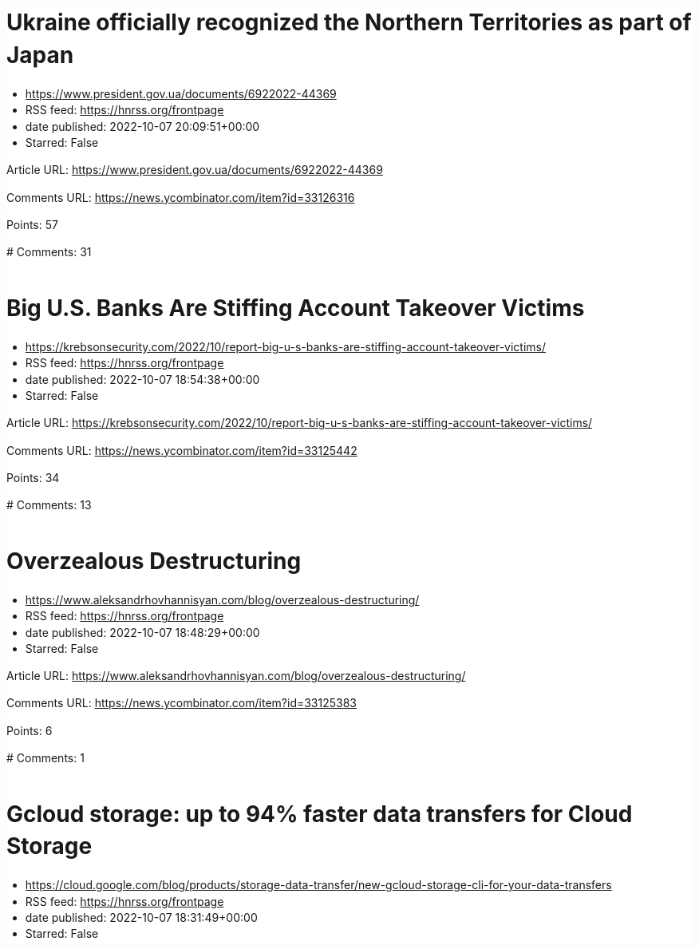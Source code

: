 # Ukraine officially recognized the Northern Territories as part of Japan
 - https://www.president.gov.ua/documents/6922022-44369
 - RSS feed: https://hnrss.org/frontpage
 - date published: 2022-10-07 20:09:51+00:00
 - Starred: False

<p>Article URL: <a href="https://www.president.gov.ua/documents/6922022-44369">https://www.president.gov.ua/documents/6922022-44369</a></p>
<p>Comments URL: <a href="https://news.ycombinator.com/item?id=33126316">https://news.ycombinator.com/item?id=33126316</a></p>
<p>Points: 57</p>
<p># Comments: 31</p>

# Big U.S. Banks Are Stiffing Account Takeover Victims
 - https://krebsonsecurity.com/2022/10/report-big-u-s-banks-are-stiffing-account-takeover-victims/
 - RSS feed: https://hnrss.org/frontpage
 - date published: 2022-10-07 18:54:38+00:00
 - Starred: False

<p>Article URL: <a href="https://krebsonsecurity.com/2022/10/report-big-u-s-banks-are-stiffing-account-takeover-victims/">https://krebsonsecurity.com/2022/10/report-big-u-s-banks-are-stiffing-account-takeover-victims/</a></p>
<p>Comments URL: <a href="https://news.ycombinator.com/item?id=33125442">https://news.ycombinator.com/item?id=33125442</a></p>
<p>Points: 34</p>
<p># Comments: 13</p>

# Overzealous Destructuring
 - https://www.aleksandrhovhannisyan.com/blog/overzealous-destructuring/
 - RSS feed: https://hnrss.org/frontpage
 - date published: 2022-10-07 18:48:29+00:00
 - Starred: False

<p>Article URL: <a href="https://www.aleksandrhovhannisyan.com/blog/overzealous-destructuring/">https://www.aleksandrhovhannisyan.com/blog/overzealous-destructuring/</a></p>
<p>Comments URL: <a href="https://news.ycombinator.com/item?id=33125383">https://news.ycombinator.com/item?id=33125383</a></p>
<p>Points: 6</p>
<p># Comments: 1</p>

# Gcloud storage: up to 94% faster data transfers for Cloud Storage
 - https://cloud.google.com/blog/products/storage-data-transfer/new-gcloud-storage-cli-for-your-data-transfers
 - RSS feed: https://hnrss.org/frontpage
 - date published: 2022-10-07 18:31:49+00:00
 - Starred: False
